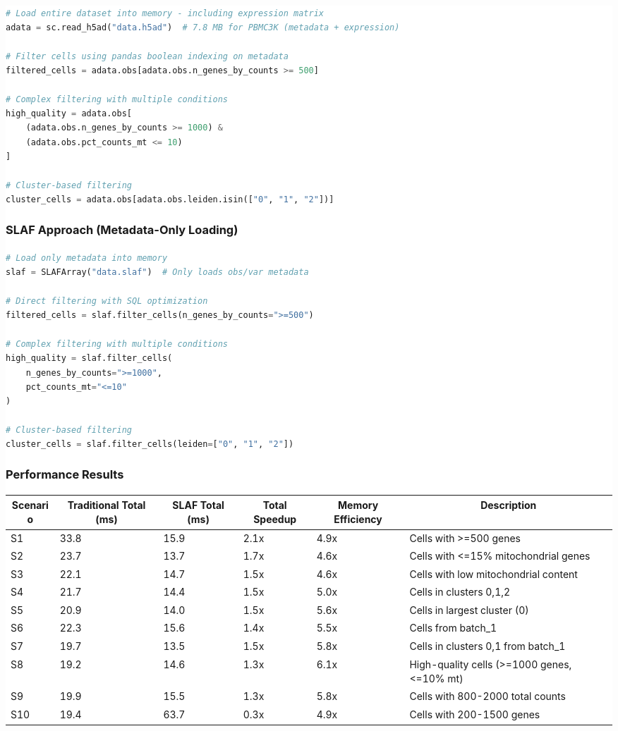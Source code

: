 ```python
# Load entire dataset into memory - including expression matrix
adata = sc.read_h5ad("data.h5ad")  # 7.8 MB for PBMC3K (metadata + expression)

# Filter cells using pandas boolean indexing on metadata
filtered_cells = adata.obs[adata.obs.n_genes_by_counts >= 500]

# Complex filtering with multiple conditions
high_quality = adata.obs[
    (adata.obs.n_genes_by_counts >= 1000) &
    (adata.obs.pct_counts_mt <= 10)
]

# Cluster-based filtering
cluster_cells = adata.obs[adata.obs.leiden.isin(["0", "1", "2"])]
```

### SLAF Approach (Metadata-Only Loading)

```python
# Load only metadata into memory
slaf = SLAFArray("data.slaf")  # Only loads obs/var metadata

# Direct filtering with SQL optimization
filtered_cells = slaf.filter_cells(n_genes_by_counts=">=500")

# Complex filtering with multiple conditions
high_quality = slaf.filter_cells(
    n_genes_by_counts=">=1000",
    pct_counts_mt="<=10"
)

# Cluster-based filtering
cluster_cells = slaf.filter_cells(leiden=["0", "1", "2"])
```

### Performance Results

| Scenario                | Traditional Total (ms) | SLAF Total (ms) | Total Speedup | Memory Efficiency | Description          |
| ----------------------- | ---------------------- | --------------- | ------------- | ----------------- | -------------------- |
| S1       |   33.8 |    15.9 |     2.1x |     4.9x | Cells with >=500 genes |
| S2       |   23.7 |    13.7 |     1.7x |     4.6x | Cells with <=15% mitochondrial genes |
| S3       |   22.1 |    14.7 |     1.5x |     4.6x | Cells with low mitochondrial content |
| S4       |   21.7 |    14.4 |     1.5x |     5.0x | Cells in clusters 0,1,2 |
| S5       |   20.9 |    14.0 |     1.5x |     5.6x | Cells in largest cluster (0) |
| S6       |   22.3 |    15.6 |     1.4x |     5.5x | Cells from batch_1 |
| S7       |   19.7 |    13.5 |     1.5x |     5.8x | Cells in clusters 0,1 from batch_1 |
| S8       |   19.2 |    14.6 |     1.3x |     6.1x | High-quality cells (>=1000 genes, <=10% mt) |
| S9       |   19.9 |    15.5 |     1.3x |     5.8x | Cells with 800-2000 total counts |
| S10       |   19.4 |    63.7 |     0.3x |     4.9x | Cells with 200-1500 genes |
